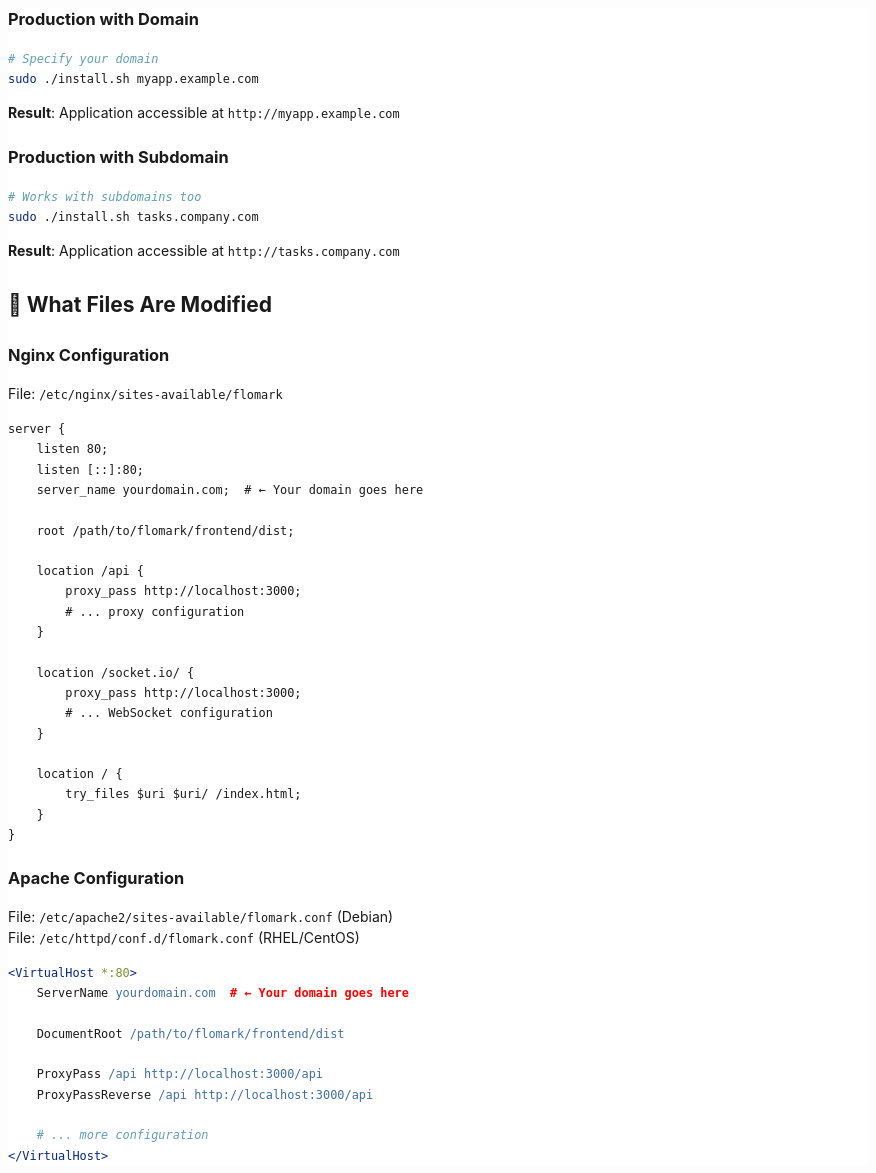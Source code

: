 ### Production with Domain

```bash
# Specify your domain
sudo ./install.sh myapp.example.com
```

**Result**: Application accessible at `http://myapp.example.com`

### Production with Subdomain

```bash
# Works with subdomains too
sudo ./install.sh tasks.company.com
```

**Result**: Application accessible at `http://tasks.company.com`

## 📁 What Files Are Modified

### Nginx Configuration

File: `/etc/nginx/sites-available/flomark`

```nginx
server {
    listen 80;
    listen [::]:80;
    server_name yourdomain.com;  # ← Your domain goes here
    
    root /path/to/flomark/frontend/dist;
    
    location /api {
        proxy_pass http://localhost:3000;
        # ... proxy configuration
    }
    
    location /socket.io/ {
        proxy_pass http://localhost:3000;
        # ... WebSocket configuration
    }
    
    location / {
        try_files $uri $uri/ /index.html;
    }
}
```

### Apache Configuration

File: `/etc/apache2/sites-available/flomark.conf` (Debian)  
File: `/etc/httpd/conf.d/flomark.conf` (RHEL/CentOS)

```apache
<VirtualHost *:80>
    ServerName yourdomain.com  # ← Your domain goes here
    
    DocumentRoot /path/to/flomark/frontend/dist
    
    ProxyPass /api http://localhost:3000/api
    ProxyPassReverse /api http://localhost:3000/api
    
    # ... more configuration
</VirtualHost>
```
